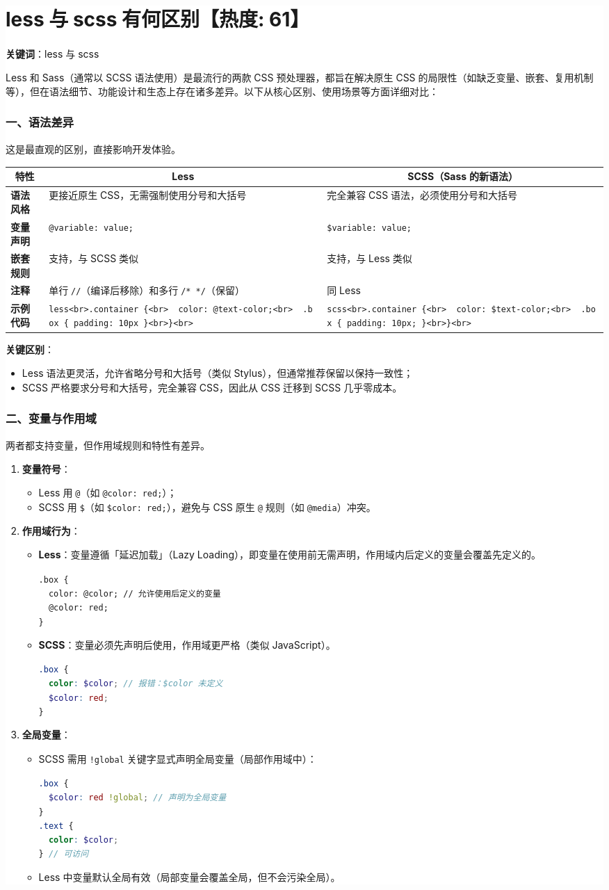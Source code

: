 # less 与 scss 有何区别【热度: 61】

**关键词**：less 与 scss

Less 和 Sass（通常以 SCSS 语法使用）是最流行的两款 CSS 预处理器，都旨在解决原生 CSS 的局限性（如缺乏变量、嵌套、复用机制等），但在语法细节、功能设计和生态上存在诸多差异。以下从核心区别、使用场景等方面详细对比：

### **一、语法差异**

这是最直观的区别，直接影响开发体验。

| 特性         | Less                                                                                 | SCSS（Sass 的新语法）                                                                 |
| ------------ | ------------------------------------------------------------------------------------ | ------------------------------------------------------------------------------------- |
| **语法风格** | 更接近原生 CSS，无需强制使用分号和大括号                                             | 完全兼容 CSS 语法，必须使用分号和大括号                                               |
| **变量声明** | `@variable: value;`                                                                  | `$variable: value;`                                                                   |
| **嵌套规则** | 支持，与 SCSS 类似                                                                   | 支持，与 Less 类似                                                                    |
| **注释**     | 单行 `//`（编译后移除）和多行 `/* */`（保留）                                        | 同 Less                                                                               |
| **示例代码** | `less<br>.container {<br>  color: @text-color;<br>  .box { padding: 10px }<br>}<br>` | `scss<br>.container {<br>  color: $text-color;<br>  .box { padding: 10px; }<br>}<br>` |

**关键区别**：

- Less 语法更灵活，允许省略分号和大括号（类似 Stylus），但通常推荐保留以保持一致性；
- SCSS 严格要求分号和大括号，完全兼容 CSS，因此从 CSS 迁移到 SCSS 几乎零成本。

### **二、变量与作用域**

两者都支持变量，但作用域规则和特性有差异。

1. **变量符号**：

   - Less 用 `@`（如 `@color: red;`）；
   - SCSS 用 `$`（如 `$color: red;`），避免与 CSS 原生 `@` 规则（如 `@media`）冲突。

2. **作用域行为**：

   - **Less**：变量遵循「延迟加载」（Lazy Loading），即变量在使用前无需声明，作用域内后定义的变量会覆盖先定义的。
     ```less
     .box {
       color: @color; // 允许使用后定义的变量
       @color: red;
     }
     ```
   - **SCSS**：变量必须先声明后使用，作用域更严格（类似 JavaScript）。
     ```scss
     .box {
       color: $color; // 报错：$color 未定义
       $color: red;
     }
     ```

3. **全局变量**：
   - SCSS 需用 `!global` 关键字显式声明全局变量（局部作用域中）：
     ```scss
     .box {
       $color: red !global; // 声明为全局变量
     }
     .text {
       color: $color;
     } // 可访问
     ```
   - Less 中变量默认全局有效（局部变量会覆盖全局，但不会污染全局）。
